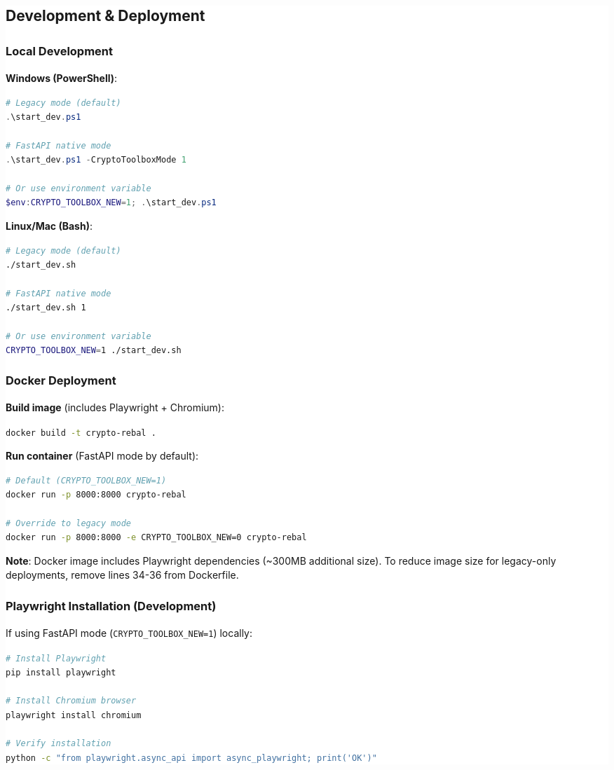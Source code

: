 ## Development & Deployment

### Local Development

**Windows (PowerShell)**:
```powershell
# Legacy mode (default)
.\start_dev.ps1

# FastAPI native mode
.\start_dev.ps1 -CryptoToolboxMode 1

# Or use environment variable
$env:CRYPTO_TOOLBOX_NEW=1; .\start_dev.ps1
```

**Linux/Mac (Bash)**:
```bash
# Legacy mode (default)
./start_dev.sh

# FastAPI native mode
./start_dev.sh 1

# Or use environment variable
CRYPTO_TOOLBOX_NEW=1 ./start_dev.sh
```

### Docker Deployment

**Build image** (includes Playwright + Chromium):
```bash
docker build -t crypto-rebal .
```

**Run container** (FastAPI mode by default):
```bash
# Default (CRYPTO_TOOLBOX_NEW=1)
docker run -p 8000:8000 crypto-rebal

# Override to legacy mode
docker run -p 8000:8000 -e CRYPTO_TOOLBOX_NEW=0 crypto-rebal
```

**Note**: Docker image includes Playwright dependencies (~300MB additional size). To reduce image size for legacy-only deployments, remove lines 34-36 from Dockerfile.

### Playwright Installation (Development)

If using FastAPI mode (`CRYPTO_TOOLBOX_NEW=1`) locally:

```bash
# Install Playwright
pip install playwright

# Install Chromium browser
playwright install chromium

# Verify installation
python -c "from playwright.async_api import async_playwright; print('OK')"
```
